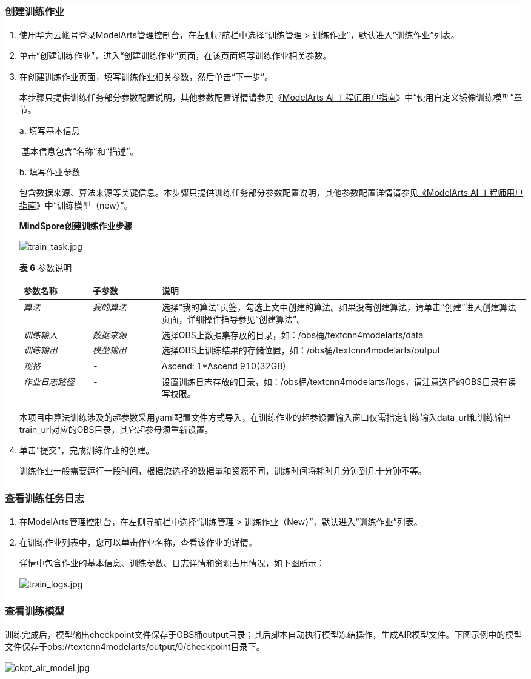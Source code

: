 ### 创建训练作业

1. 使用华为云帐号登录[ModelArts管理控制台](https://console.huaweicloud.com/modelarts)，在左侧导航栏中选择“训练管理 > 训练作业”，默认进入“训练作业”列表。

2. 单击“创建训练作业”，进入“创建训练作业”页面，在该页面填写训练作业相关参数。

3. 在创建训练作业页面，填写训练作业相关参数，然后单击“下一步”。

   本步骤只提供训练任务部分参数配置说明，其他参数配置详情请参见《[ModelArts AI 工程师用户指南](https://support.huaweicloud.com/modelarts/index.html)》中“使用自定义镜像训练模型”章节。

   a. 填写基本信息

   ​   基本信息包含“名称”和“描述”。

   b. 填写作业参数

      包含数据来源、算法来源等关键信息。本步骤只提供训练任务部分参数配置说明，其他参数配置详情请参见[《ModelArts AI 工程师用户指南](https://support.huaweicloud.com/modelarts/index.html)》中“训练模型（new）”。

      **MindSpore创建训练作业步骤**

      ![train_task.jpg](./img/train_task.jpg)

      **表 6**  参数说明

     | 参数名称<div style="width:100px"> | 子参数<div style="width:100px">  | 说明 |
     | ------- | ------- | --- |
     | *算法* | *我的算法*     | 选择“我的算法”页签，勾选上文中创建的算法。如果没有创建算法，请单击“创建”进入创建算法页面，详细操作指导参见“创建算法”。 |
     | *训练输入*  | *数据来源*      | 选择OBS上数据集存放的目录，如：/obs桶/textcnn4modelarts/data |
     | *训练输出*  | *模型输出*      | 选择OBS上训练结果的存储位置，如：/obs桶/textcnn4modelarts/output |
     | *规格*      | *-*      | Ascend: 1*Ascend 910(32GB) | ARM: 24 核 96GB |
     | *作业日志路径*  | *-*      | 设置训练日志存放的目录，如：/obs桶/textcnn4modelarts/logs，请注意选择的OBS目录有读写权限。 |

     本项目中算法训练涉及的超参数采用yaml配置文件方式导入，在训练作业的超参设置输入窗口仅需指定训练输入data_url和训练输出train_url对应的OBS目录，其它超参毋须重新设置。

4. 单击“提交”，完成训练作业的创建。

    训练作业一般需要运行一段时间，根据您选择的数据量和资源不同，训练时间将耗时几分钟到几十分钟不等。

### 查看训练任务日志

1. 在ModelArts管理控制台，在左侧导航栏中选择“训练管理 \> 训练作业（New）”，默认进入“训练作业”列表。
2. 在训练作业列表中，您可以单击作业名称，查看该作业的详情。

    详情中包含作业的基本信息、训练参数、日志详情和资源占用情况，如下图所示：

    ![train_logs.jpg](./img/train_logs.jpg)

### 查看训练模型

训练完成后，模型输出checkpoint文件保存于OBS桶output目录；其后脚本自动执行模型冻结操作，生成AIR模型文件。下图示例中的模型文件保存于obs://textcnn4modelarts/output/0/checkpoint目录下。

![ckpt_air_model.jpg](./img/ckpt_air_model.jpg)